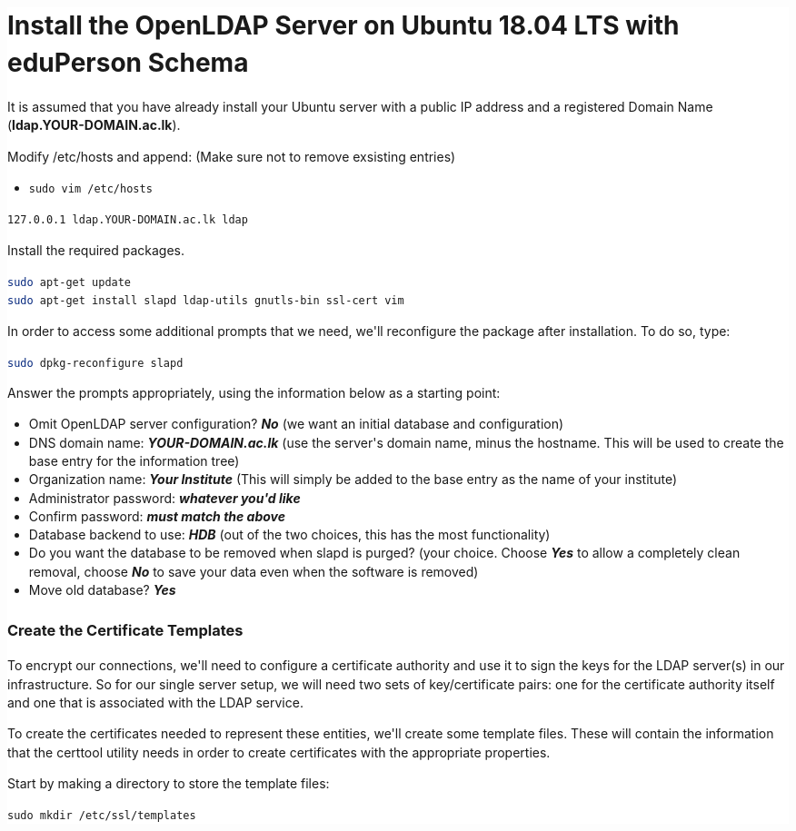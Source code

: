 # Install the OpenLDAP Server on Ubuntu 18.04 LTS with eduPerson Schema

It is assumed that you have already install your Ubuntu server with a public IP address and a registered Domain Name (**ldap.YOUR-DOMAIN.ac.lk**). 

Modify /etc/hosts and append: (Make sure not to remove exsisting entries)

* `sudo vim /etc/hosts`
```
127.0.0.1 ldap.YOUR-DOMAIN.ac.lk ldap
```
Install the required packages.

```bash
sudo apt-get update
sudo apt-get install slapd ldap-utils gnutls-bin ssl-cert vim
```

In order to access some additional prompts that we need, we'll reconfigure the package after installation. To do so, type:

```bash
sudo dpkg-reconfigure slapd
```

Answer the prompts appropriately, using the information below as a starting point:

  - Omit OpenLDAP server configuration? ***No*** (we want an initial database and configuration)
  - DNS domain name: ***YOUR-DOMAIN.ac.lk*** (use the server's domain name, minus the hostname. This will be used to create the base entry for the information tree)
  - Organization name: ***Your Institute*** (This will simply be added to the base entry as the name of your institute)
  - Administrator password: ***whatever you'd like***
  - Confirm password: ***must match the above***
  - Database backend to use: ***HDB*** (out of the two choices, this has the most functionality)
  - Do you want the database to be removed when slapd is purged? (your choice. Choose ***Yes*** to allow a completely clean removal, choose ***No*** to save your data even when the software is removed)
  - Move old database? ***Yes***



### Create the Certificate Templates

To encrypt our connections, we'll need to configure a certificate authority and use it to sign the keys for the LDAP server(s) in our infrastructure. So for our single server setup, we will need two sets of key/certificate pairs: one for the certificate authority itself and one that is associated with the LDAP service.

To create the certificates needed to represent these entities, we'll create some template files. These will contain the information that the certtool utility needs in order to create certificates with the appropriate properties.

Start by making a directory to store the template files:

```
sudo mkdir /etc/ssl/templates
```
